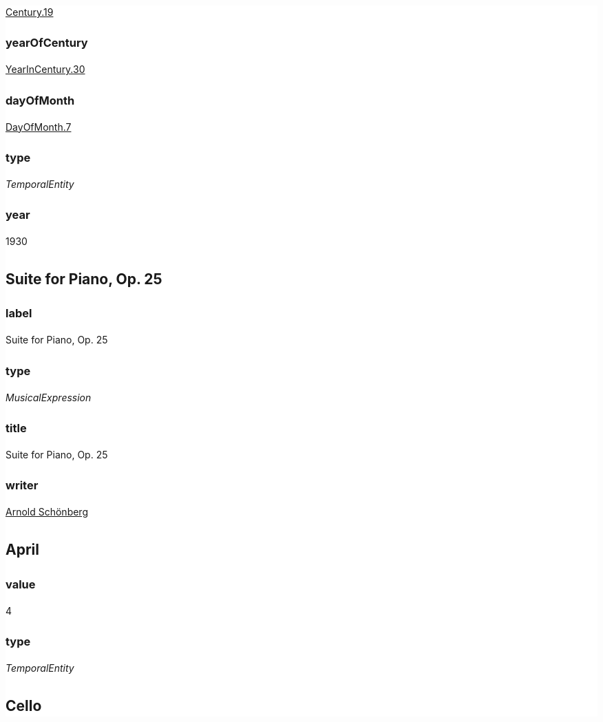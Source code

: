 [Century.19](#Century.19)

### yearOfCentury


[YearInCentury.30](#YearInCentury.30)

### dayOfMonth


[DayOfMonth.7](#DayOfMonth.7)

### type


*TemporalEntity*

### year


1930

## Suite for Piano, Op. 25

### label


Suite for Piano, Op. 25

### type


*MusicalExpression*

### title


Suite for Piano, Op. 25 

### writer


[Arnold Schönberg](#Arnold-Schönberg)

## April

### value


4

### type


*TemporalEntity*

## Cello
